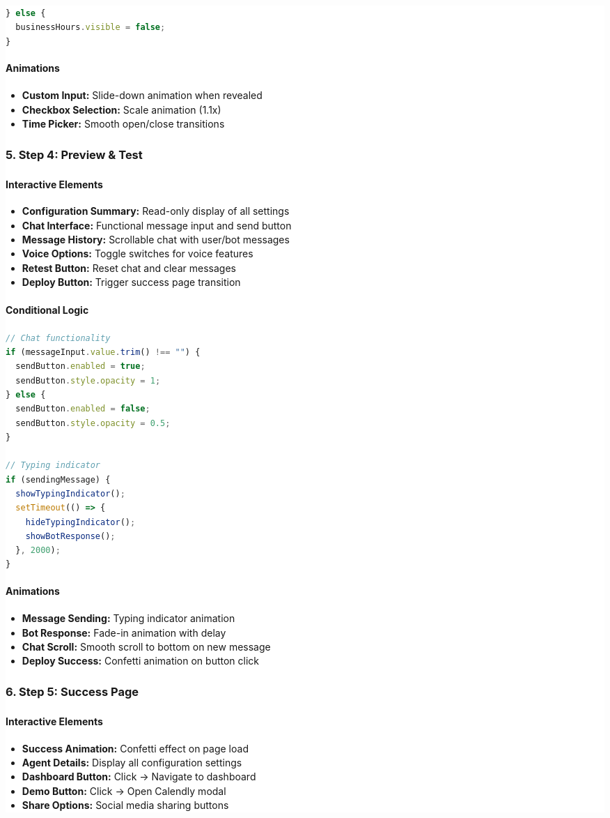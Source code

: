```javascript
} else {
  businessHours.visible = false;
}
```

#### Animations
- **Custom Input:** Slide-down animation when revealed
- **Checkbox Selection:** Scale animation (1.1x)
- **Time Picker:** Smooth open/close transitions

### 5. Step 4: Preview & Test

#### Interactive Elements
- **Configuration Summary:** Read-only display of all settings
- **Chat Interface:** Functional message input and send button
- **Message History:** Scrollable chat with user/bot messages
- **Voice Options:** Toggle switches for voice features
- **Retest Button:** Reset chat and clear messages
- **Deploy Button:** Trigger success page transition

#### Conditional Logic
```javascript
// Chat functionality
if (messageInput.value.trim() !== "") {
  sendButton.enabled = true;
  sendButton.style.opacity = 1;
} else {
  sendButton.enabled = false;
  sendButton.style.opacity = 0.5;
}

// Typing indicator
if (sendingMessage) {
  showTypingIndicator();
  setTimeout(() => {
    hideTypingIndicator();
    showBotResponse();
  }, 2000);
}
```

#### Animations
- **Message Sending:** Typing indicator animation
- **Bot Response:** Fade-in animation with delay
- **Chat Scroll:** Smooth scroll to bottom on new message
- **Deploy Success:** Confetti animation on button click

### 6. Step 5: Success Page

#### Interactive Elements
- **Success Animation:** Confetti effect on page load
- **Agent Details:** Display all configuration settings
- **Dashboard Button:** Click → Navigate to dashboard
- **Demo Button:** Click → Open Calendly modal
- **Share Options:** Social media sharing buttons
